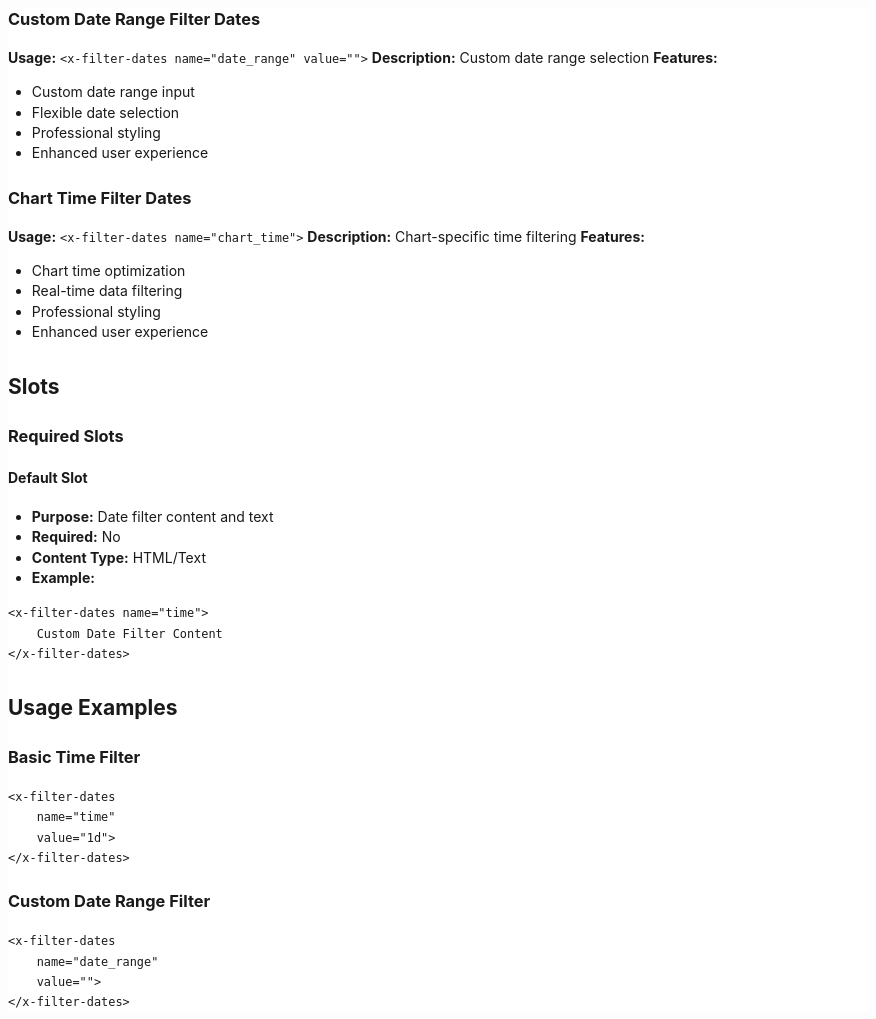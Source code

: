 ### Custom Date Range Filter Dates
**Usage:** `<x-filter-dates name="date_range" value="">`
**Description:** Custom date range selection
**Features:**
- Custom date range input
- Flexible date selection
- Professional styling
- Enhanced user experience

### Chart Time Filter Dates
**Usage:** `<x-filter-dates name="chart_time">`
**Description:** Chart-specific time filtering
**Features:**
- Chart time optimization
- Real-time data filtering
- Professional styling
- Enhanced user experience

## Slots

### Required Slots

#### Default Slot
- **Purpose:** Date filter content and text
- **Required:** No
- **Content Type:** HTML/Text
- **Example:**
```blade
<x-filter-dates name="time">
    Custom Date Filter Content
</x-filter-dates>
```

## Usage Examples

### Basic Time Filter
```blade
<x-filter-dates 
    name="time" 
    value="1d">
</x-filter-dates>
```

### Custom Date Range Filter
```blade
<x-filter-dates 
    name="date_range" 
    value="">
</x-filter-dates>
```
